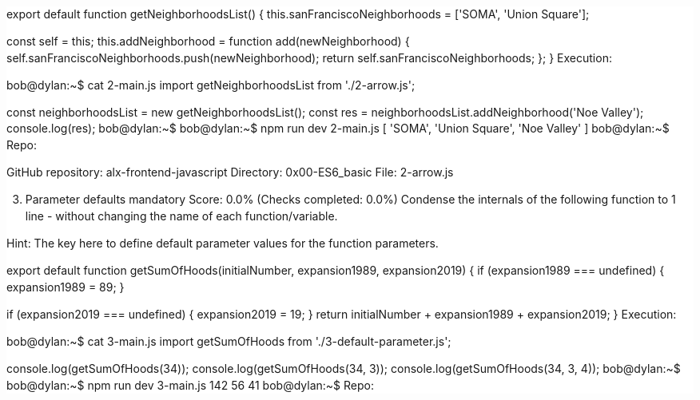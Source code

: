 export default function getNeighborhoodsList() {
  this.sanFranciscoNeighborhoods = ['SOMA', 'Union Square'];

  const self = this;
  this.addNeighborhood = function add(newNeighborhood) {
    self.sanFranciscoNeighborhoods.push(newNeighborhood);
    return self.sanFranciscoNeighborhoods;
  };
}
Execution:

bob@dylan:~$ cat 2-main.js
import getNeighborhoodsList from './2-arrow.js';

const neighborhoodsList = new getNeighborhoodsList();
const res = neighborhoodsList.addNeighborhood('Noe Valley');
console.log(res);
bob@dylan:~$
bob@dylan:~$ npm run dev 2-main.js 
[ 'SOMA', 'Union Square', 'Noe Valley' ]
bob@dylan:~$
Repo:

GitHub repository: alx-frontend-javascript
Directory: 0x00-ES6_basic
File: 2-arrow.js
   
3. Parameter defaults
mandatory
Score: 0.0% (Checks completed: 0.0%)
Condense the internals of the following function to 1 line - without changing the name of each function/variable.

Hint: The key here to define default parameter values for the function parameters.

export default function getSumOfHoods(initialNumber, expansion1989, expansion2019) {
  if (expansion1989 === undefined) {
    expansion1989 = 89;
  }

  if (expansion2019 === undefined) {
    expansion2019 = 19;
  }
  return initialNumber + expansion1989 + expansion2019;
}
Execution:

bob@dylan:~$ cat 3-main.js
import getSumOfHoods from './3-default-parameter.js';

console.log(getSumOfHoods(34));
console.log(getSumOfHoods(34, 3));
console.log(getSumOfHoods(34, 3, 4));
bob@dylan:~$
bob@dylan:~$ npm run dev 3-main.js 
142
56
41
bob@dylan:~$
Repo:
